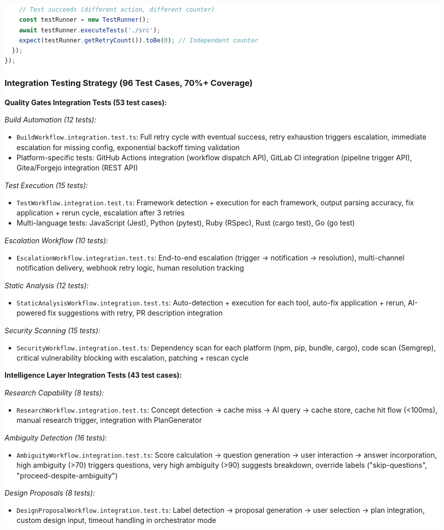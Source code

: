 ```typescript
    // Test succeeds (different action, different counter)
    const testRunner = new TestRunner();
    await testRunner.executeTests('./src');
    expect(testRunner.getRetryCount()).toBe(0); // Independent counter
  });
});
```

### Integration Testing Strategy (96 Test Cases, 70%+ Coverage)

**Quality Gates Integration Tests (53 test cases):**

_Build Automation (12 tests):_

- `BuildWorkflow.integration.test.ts`: Full retry cycle with eventual success, retry exhaustion triggers escalation, immediate escalation for missing config, exponential backoff timing validation
- Platform-specific tests: GitHub Actions integration (workflow dispatch API), GitLab CI integration (pipeline trigger API), Gitea/Forgejo integration (REST API)

_Test Execution (15 tests):_

- `TestWorkflow.integration.test.ts`: Framework detection + execution for each framework, output parsing accuracy, fix application + rerun cycle, escalation after 3 retries
- Multi-language tests: JavaScript (Jest), Python (pytest), Ruby (RSpec), Rust (cargo test), Go (go test)

_Escalation Workflow (10 tests):_

- `EscalationWorkflow.integration.test.ts`: End-to-end escalation (trigger → notification → resolution), multi-channel notification delivery, webhook retry logic, human resolution tracking

_Static Analysis (12 tests):_

- `StaticAnalysisWorkflow.integration.test.ts`: Auto-detection + execution for each tool, auto-fix application + rerun, AI-powered fix suggestions with retry, PR description integration

_Security Scanning (15 tests):_

- `SecurityWorkflow.integration.test.ts`: Dependency scan for each platform (npm, pip, bundle, cargo), code scan (Semgrep), critical vulnerability blocking with escalation, patching + rescan cycle

**Intelligence Layer Integration Tests (43 test cases):**

_Research Capability (8 tests):_

- `ResearchWorkflow.integration.test.ts`: Concept detection → cache miss → AI query → cache store, cache hit flow (<100ms), manual research trigger, integration with PlanGenerator

_Ambiguity Detection (16 tests):_

- `AmbiguityWorkflow.integration.test.ts`: Score calculation → question generation → user interaction → answer incorporation, high ambiguity (>70) triggers questions, very high ambiguity (>90) suggests breakdown, override labels ("skip-questions", "proceed-despite-ambiguity")

_Design Proposals (8 tests):_

- `DesignProposalWorkflow.integration.test.ts`: Label detection → proposal generation → user selection → plan integration, custom design input, timeout handling in orchestrator mode
